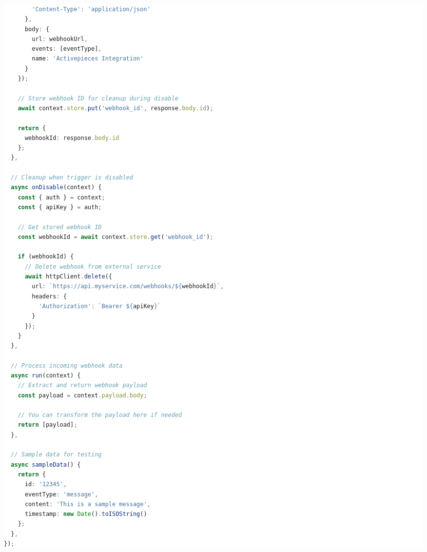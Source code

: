 ```typescript
        'Content-Type': 'application/json'
      },
      body: {
        url: webhookUrl,
        events: [eventType],
        name: 'Activepieces Integration'
      }
    });
    
    // Store webhook ID for cleanup during disable
    await context.store.put('webhook_id', response.body.id);
    
    return {
      webhookId: response.body.id
    };
  },
  
  // Cleanup when trigger is disabled
  async onDisable(context) {
    const { auth } = context;
    const { apiKey } = auth;
    
    // Get stored webhook ID
    const webhookId = await context.store.get('webhook_id');
    
    if (webhookId) {
      // Delete webhook from external service
      await httpClient.delete({
        url: `https://api.myservice.com/webhooks/${webhookId}`,
        headers: {
          'Authorization': `Bearer ${apiKey}`
        }
      });
    }
  },
  
  // Process incoming webhook data
  async run(context) {
    // Extract and return webhook payload
    const payload = context.payload.body;
    
    // You can transform the payload here if needed
    return [payload];
  },
  
  // Sample data for testing
  async sampleData() {
    return {
      id: '12345',
      eventType: 'message',
      content: 'This is a sample message',
      timestamp: new Date().toISOString()
    };
  },
});
```
